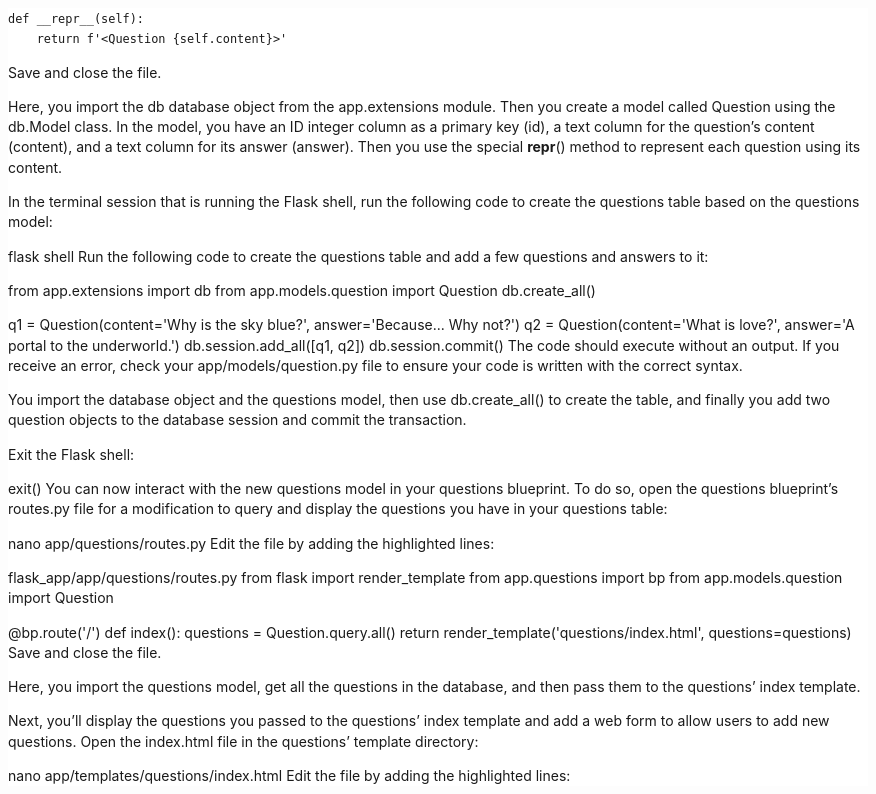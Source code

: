     def __repr__(self):
        return f'<Question {self.content}>'
Save and close the file.

Here, you import the db database object from the app.extensions module. Then you create a model called Question using the db.Model class. In the model, you have an ID integer column as a primary key (id), a text column for the question’s content (content), and a text column for its answer (answer). Then you use the special __repr__() method to represent each question using its content.

In the terminal session that is running the Flask shell, run the following code to create the questions table based on the questions model:

flask shell
Run the following code to create the questions table and add a few questions and answers to it:

from app.extensions import db
from app.models.question import Question
db.create_all()

q1 = Question(content='Why is the sky blue?', answer='Because... Why not?')
q2 = Question(content='What is love?', answer='A portal to the underworld.')
db.session.add_all([q1, q2])
db.session.commit()
The code should execute without an output. If you receive an error, check your app/models/question.py file to ensure your code is written with the correct syntax.

You import the database object and the questions model, then use db.create_all() to create the table, and finally you add two question objects to the database session and commit the transaction.

Exit the Flask shell:

exit()
You can now interact with the new questions model in your questions blueprint. To do so, open the questions blueprint’s routes.py file for a modification to query and display the questions you have in your questions table:

nano app/questions/routes.py
Edit the file by adding the highlighted lines:

flask_app/app/questions/routes.py
from flask import render_template
from app.questions import bp
from app.models.question import Question

@bp.route('/')
def index():
    questions = Question.query.all()
    return render_template('questions/index.html', questions=questions)
Save and close the file.

Here, you import the questions model, get all the questions in the database, and then pass them to the questions’ index template.

Next, you’ll display the questions you passed to the questions’ index template and add a web form to allow users to add new questions. Open the index.html file in the questions’ template directory:

nano app/templates/questions/index.html
Edit the file by adding the highlighted lines:
